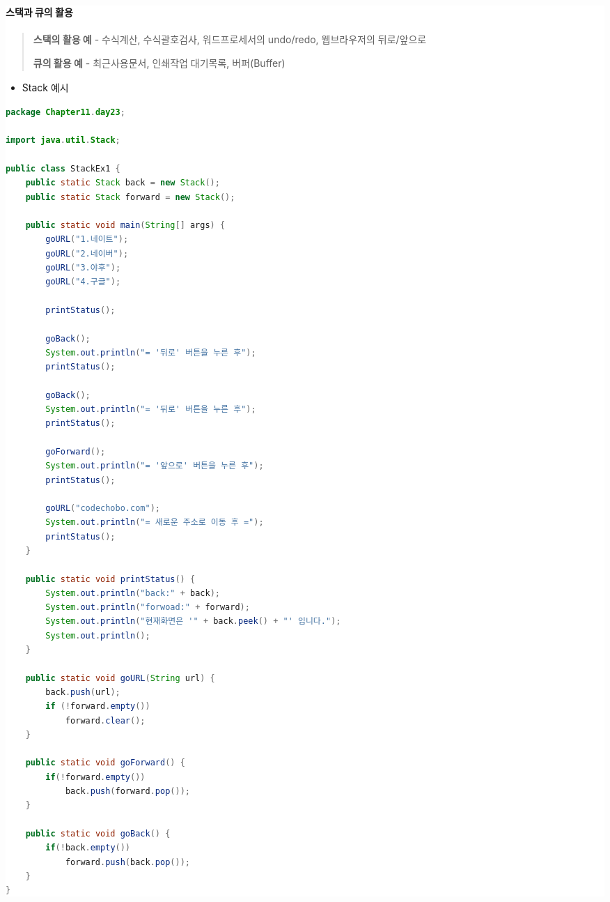 #### 스택과 큐의 활용
> **스택의 활용 예** - 수식계산, 수식괄호검사, 워드프로세서의 undo/redo, 웹브라우저의 뒤로/앞으로
>
> **큐의 활용 예** - 최근사용문서, 인쇄작업 대기목록, 버퍼(Buffer)

- Stack 예시

```java
package Chapter11.day23;

import java.util.Stack;

public class StackEx1 {
    public static Stack back = new Stack();
    public static Stack forward = new Stack();

    public static void main(String[] args) {
        goURL("1.네이트");
        goURL("2.네이버");
        goURL("3.야후");
        goURL("4.구글");

        printStatus();

        goBack();
        System.out.println("= '뒤로' 버튼을 누른 후");
        printStatus();

        goBack();
        System.out.println("= '뒤로' 버튼을 누른 후");
        printStatus();

        goForward();
        System.out.println("= '앞으로' 버튼을 누른 후");
        printStatus();

        goURL("codechobo.com");
        System.out.println("= 새로운 주소로 이동 후 =");
        printStatus();
    }

    public static void printStatus() {
        System.out.println("back:" + back);
        System.out.println("forwoad:" + forward);
        System.out.println("현재화면은 '" + back.peek() + "' 입니다.");
        System.out.println();
    }

    public static void goURL(String url) {
        back.push(url);
        if (!forward.empty())
            forward.clear();
    }

    public static void goForward() {
        if(!forward.empty())
            back.push(forward.pop());
    }

    public static void goBack() {
        if(!back.empty())
            forward.push(back.pop());
    }
}
```